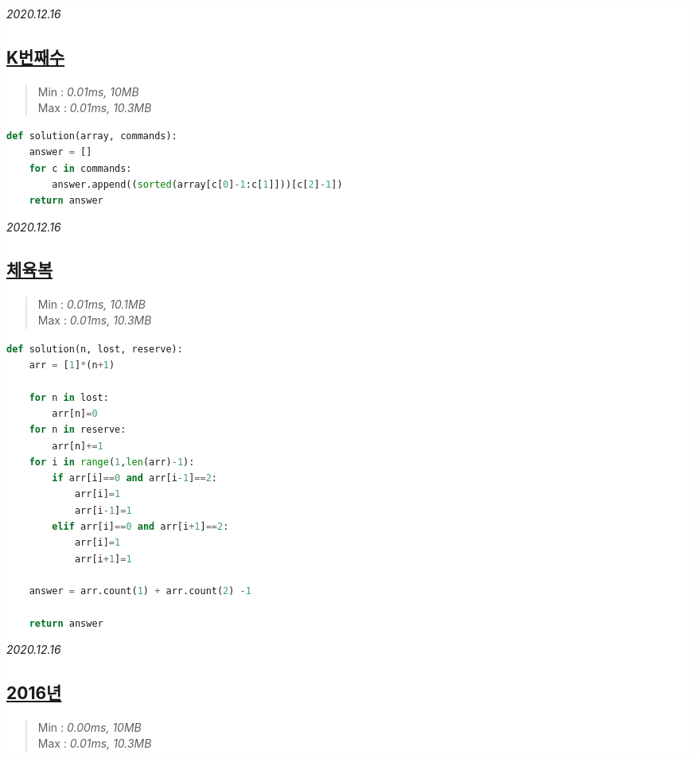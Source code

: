 *2020.12.16*


## [K번째수](https://programmers.co.kr/learn/courses/30/lessons/42748)

> Min : *0.01ms, 10MB* <br>
> Max : *0.01ms, 10.3MB*

```python
def solution(array, commands):
    answer = []
    for c in commands:
        answer.append((sorted(array[c[0]-1:c[1]]))[c[2]-1])
    return answer
```

*2020.12.16*


## [체육복](https://programmers.co.kr/learn/courses/30/lessons/42862)

> Min : *0.01ms, 10.1MB* <br>
> Max : *0.01ms, 10.3MB*

```python
def solution(n, lost, reserve):  
    arr = [1]*(n+1)
    
    for n in lost:
        arr[n]=0
    for n in reserve:
        arr[n]+=1
    for i in range(1,len(arr)-1):
        if arr[i]==0 and arr[i-1]==2:
            arr[i]=1
            arr[i-1]=1
        elif arr[i]==0 and arr[i+1]==2:
            arr[i]=1
            arr[i+1]=1
            
    answer = arr.count(1) + arr.count(2) -1
    
    return answer
```

*2020.12.16*



## [2016년](https://programmers.co.kr/learn/courses/30/lessons/12901)

> Min : *0.00ms, 10MB* <br>
> Max : *0.01ms, 10.3MB*
